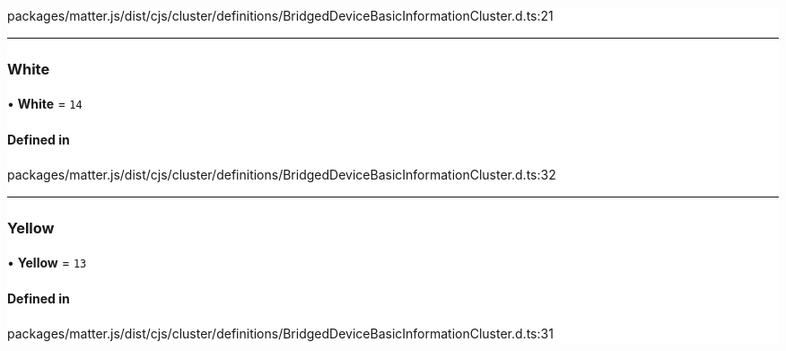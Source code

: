 packages/matter.js/dist/cjs/cluster/definitions/BridgedDeviceBasicInformationCluster.d.ts:21

___

### White

• **White** = ``14``

#### Defined in

packages/matter.js/dist/cjs/cluster/definitions/BridgedDeviceBasicInformationCluster.d.ts:32

___

### Yellow

• **Yellow** = ``13``

#### Defined in

packages/matter.js/dist/cjs/cluster/definitions/BridgedDeviceBasicInformationCluster.d.ts:31
